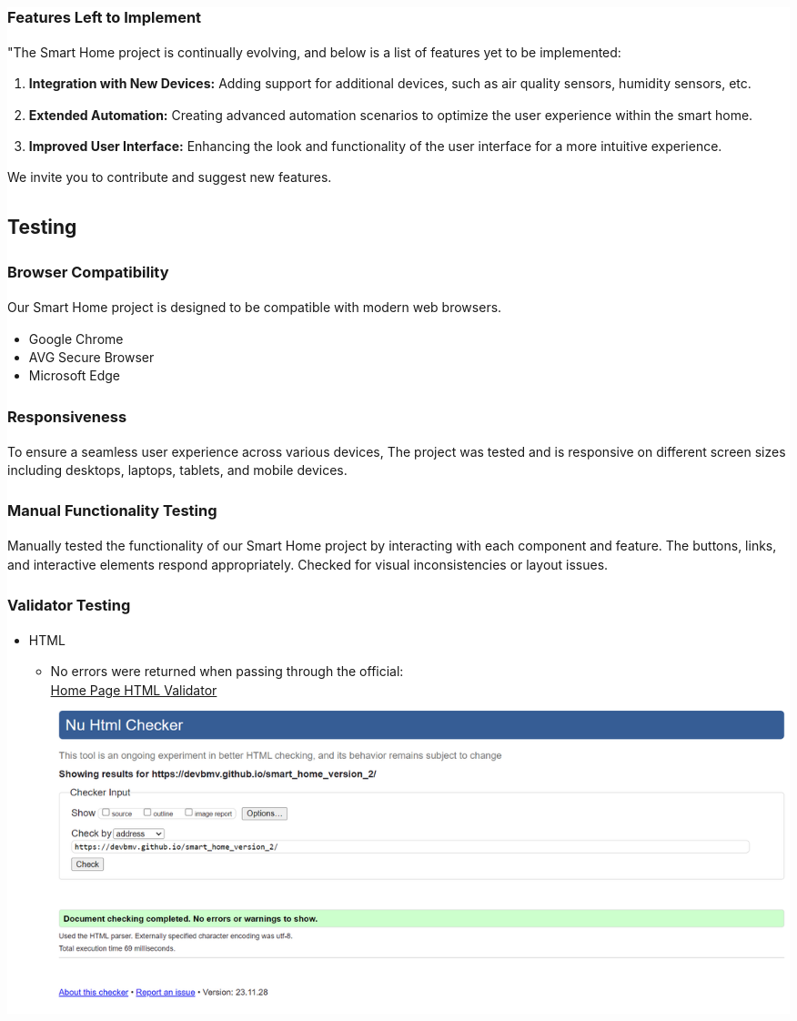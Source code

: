### Features Left to Implement

"The Smart Home project is continually evolving, and below is a list of features yet to be implemented:

1. **Integration with New Devices:** Adding support for additional devices, such as air quality sensors, humidity sensors, etc.

2. **Extended Automation:** Creating advanced automation scenarios to optimize the user experience within the smart home.

3. **Improved User Interface:** Enhancing the look and functionality of the user interface for a more intuitive experience.

We invite you to contribute and suggest new features.

## Testing

### Browser Compatibility

Our Smart Home project is designed to be compatible with modern web browsers.

- Google Chrome
- AVG Secure Browser
- Microsoft Edge

### Responsiveness

To ensure a seamless user experience across various devices, The project was tested and is responsive on different screen sizes including desktops, laptops, tablets, and mobile devices.

### Manual Functionality Testing

Manually tested the functionality of our Smart Home project by interacting with each component and feature. The buttons, links, and interactive elements respond appropriately. Checked for visual inconsistencies or layout issues.

### Validator Testing

- HTML

  - No errors were returned when passing through the official: <br>
    [Home Page HTML Validator](https://validator.w3.org/nu/?doc=https%3A%2F%2Fdevbmv.github.io%2Fsmart_home_version_2%2Findex.html)<br>
    ![Local Image](assets/image/home_page_validator_html.png)<br>
